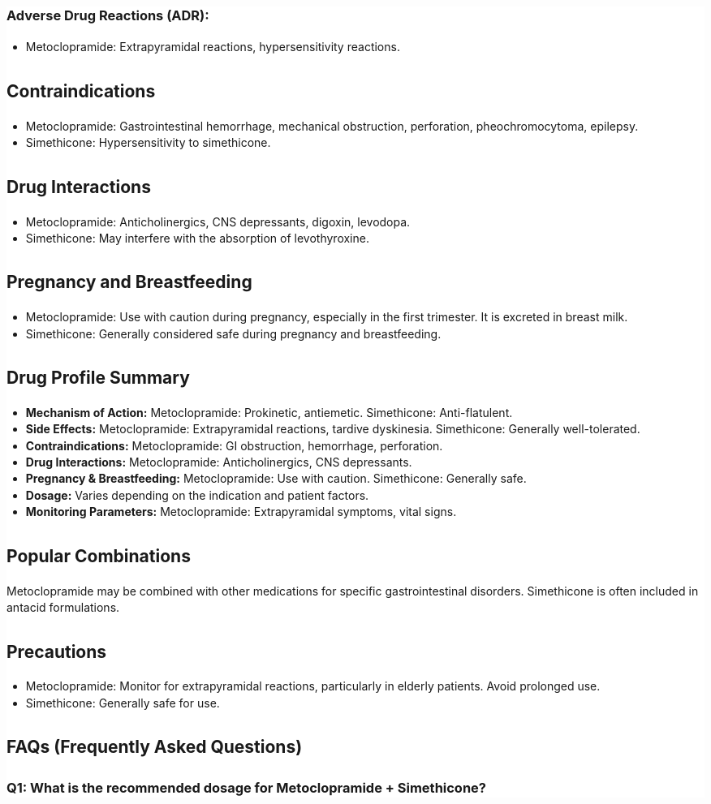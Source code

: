 ### **Adverse Drug Reactions (ADR):**

* Metoclopramide: Extrapyramidal reactions, hypersensitivity reactions.


## **Contraindications**

* Metoclopramide: Gastrointestinal hemorrhage, mechanical obstruction, perforation, pheochromocytoma, epilepsy.
* Simethicone:  Hypersensitivity to simethicone.


## **Drug Interactions**

* Metoclopramide:  Anticholinergics, CNS depressants, digoxin, levodopa.
* Simethicone:  May interfere with the absorption of levothyroxine.

## **Pregnancy and Breastfeeding**

* Metoclopramide:  Use with caution during pregnancy, especially in the first trimester.  It is excreted in breast milk.
* Simethicone:  Generally considered safe during pregnancy and breastfeeding.

## **Drug Profile Summary**

* **Mechanism of Action:**  Metoclopramide: Prokinetic, antiemetic. Simethicone: Anti-flatulent.
* **Side Effects:** Metoclopramide: Extrapyramidal reactions, tardive dyskinesia. Simethicone: Generally well-tolerated.
* **Contraindications:** Metoclopramide: GI obstruction, hemorrhage, perforation.
* **Drug Interactions:** Metoclopramide: Anticholinergics, CNS depressants.
* **Pregnancy & Breastfeeding:** Metoclopramide: Use with caution. Simethicone: Generally safe.
* **Dosage:** Varies depending on the indication and patient factors.
* **Monitoring Parameters:**  Metoclopramide:  Extrapyramidal symptoms, vital signs.


## **Popular Combinations**

Metoclopramide may be combined with other medications for specific gastrointestinal disorders. Simethicone is often included in antacid formulations.


## **Precautions**

* Metoclopramide:  Monitor for extrapyramidal reactions, particularly in elderly patients. Avoid prolonged use.
* Simethicone: Generally safe for use.


## **FAQs (Frequently Asked Questions)**

### **Q1: What is the recommended dosage for Metoclopramide + Simethicone?**

